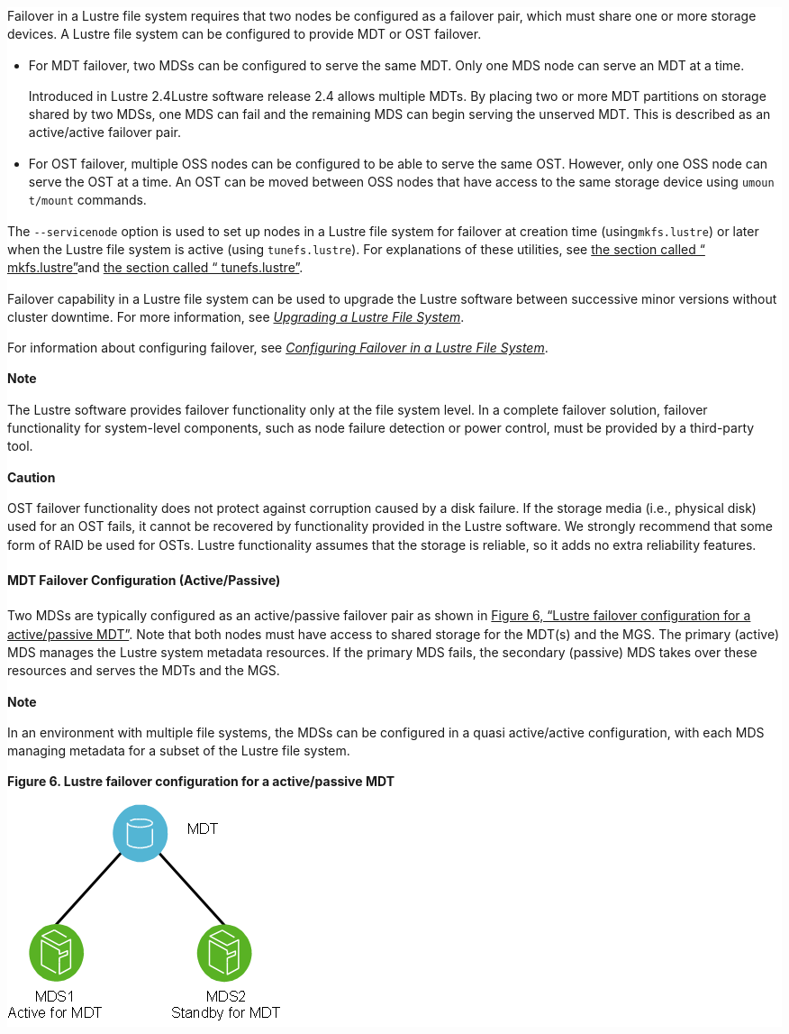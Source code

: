 Failover in a Lustre file system requires that two nodes be configured as a failover pair, which must share one or more storage devices. A Lustre file system can be configured to provide MDT or OST failover.

- For MDT failover, two MDSs can be configured to serve the same MDT. Only one MDS node can serve an MDT at a time.

  Introduced in Lustre 2.4Lustre software release 2.4 allows multiple MDTs. By placing two or more MDT partitions on storage shared by two MDSs, one MDS can fail and the remaining MDS can begin serving the unserved MDT. This is described as an active/active failover pair.

- For OST failover, multiple OSS nodes can be configured to be able to serve the same OST. However, only one OSS node can serve the OST at a time. An OST can be moved between OSS nodes that have access to the same storage device using `umount/mount` commands.

The `--servicenode` option is used to set up nodes in a Lustre file system for failover at creation time (using`mkfs.lustre`) or later when the Lustre file system is active (using `tunefs.lustre`). For explanations of these utilities, see [the section called “ mkfs.lustre”](dbdoclet.50438219_75432.html)and [the section called “ tunefs.lustre”](dbdoclet.50438219_39574.html).

Failover capability in a Lustre file system can be used to upgrade the Lustre software between successive minor versions without cluster downtime. For more information, see [*Upgrading a Lustre File System*](upgradinglustre.html).

For information about configuring failover, see [*Configuring Failover in a Lustre File System*](configuringfailover.html).

**Note**

The Lustre software provides failover functionality only at the file system level. In a complete failover solution, failover functionality for system-level components, such as node failure detection or power control, must be provided by a third-party tool.

**Caution**

OST failover functionality does not protect against corruption caused by a disk failure. If the storage media (i.e., physical disk) used for an OST fails, it cannot be recovered by functionality provided in the Lustre software. We strongly recommend that some form of RAID be used for OSTs. Lustre functionality assumes that the storage is reliable, so it adds no extra reliability features.



#### MDT Failover Configuration (Active/Passive)

Two MDSs are typically configured as an active/passive failover pair as shown in [Figure 6, “Lustre failover configuration for a active/passive MDT”](understanding-failover.fig.configmdt). Note that both nodes must have access to shared storage for the MDT(s) and the MGS. The primary (active) MDS manages the Lustre system metadata resources. If the primary MDS fails, the secondary (passive) MDS takes over these resources and serves the MDTs and the MGS.

**Note**

In an environment with multiple file systems, the MDSs can be configured in a quasi active/active configuration, with each MDS managing metadata for a subset of the Lustre file system.

**Figure 6. Lustre failover configuration for a active/passive MDT**

![Lustre failover configuration for an MDT](./figures/MDT_Failover.png)
